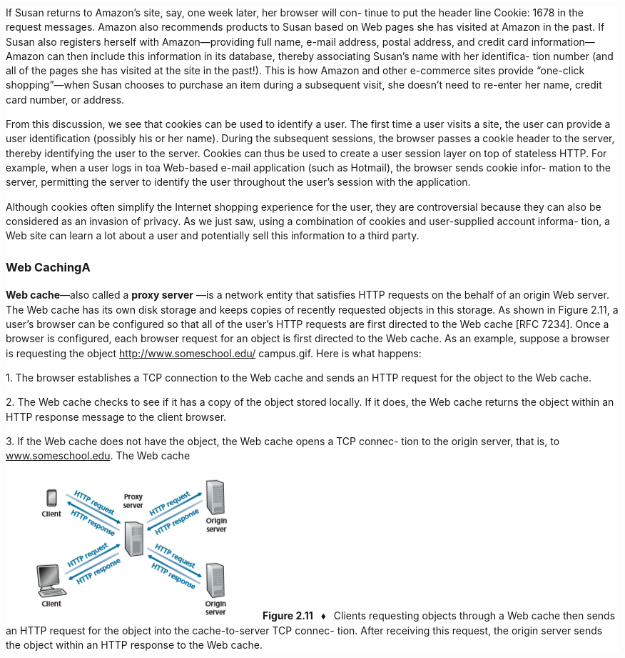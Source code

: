 If Susan returns to Amazon’s site, say, one week later, her browser will con- tinue to put the header line Cookie: 1678 in the request messages. Amazon also recommends products to Susan based on Web pages she has visited at Amazon in the past. If Susan also registers herself with Amazon—providing full name, e-mail address, postal address, and credit card information—Amazon can then include this information in its database, thereby associating Susan’s name with her identifica- tion number (and all of the pages she has visited at the site in the past!). This is how Amazon and other e-commerce sites provide “one-click shopping”—when Susan chooses to purchase an item during a subsequent visit, she doesn’t need to re-enter her name, credit card number, or address.

From this discussion, we see that cookies can be used to identify a user. The first time a user visits a site, the user can provide a user identification (possibly his or her name). During the subsequent sessions, the browser passes a cookie header to the server, thereby identifying the user to the server. Cookies can thus be used to create a user session layer on top of stateless HTTP. For example, when a user logs in toa Web-based e-mail application (such as Hotmail), the browser sends cookie infor- mation to the server, permitting the server to identify the user throughout the user’s session with the application.

Although cookies often simplify the Internet shopping experience for the user, they are controversial because they can also be considered as an invasion of privacy. As we just saw, using a combination of cookies and user-supplied account informa- tion, a Web site can learn a lot about a user and potentially sell this information to a third party.

### Web CachingA

**Web cache**—also called a **proxy server**
—is a network entity that satisfies HTTP requests on the behalf of an origin Web server. The Web cache has its own disk storage and keeps copies of recently requested objects in this storage. As shown in Figure 2.11, a user’s browser can be configured so that all of the user’s HTTP requests are first directed to the Web cache [RFC 7234]. Once a browser is configured, each browser request for an object is first directed to the Web cache. As an example, suppose a browser is requesting the object http://www.someschool.edu/ campus.gif. Here is what happens:

1\. The browser establishes a TCP connection to the Web cache and sends an HTTP request for the object to the Web cache.

2\. The Web cache checks to see if it has a copy of the object stored locally. If it does, the Web cache returns the object within an HTTP response message to the client browser.

3\. If the Web cache does not have the object, the Web cache opens a TCP connec- tion to the origin server, that is, to www.someschool.edu. The Web cache

![](11.png)
**Figure 2.11**  ♦  Clients requesting objects through a Web cache
then sends an HTTP request for the object into the cache-to-server TCP connec- tion. After receiving this request, the origin server sends the object within an HTTP response to the Web cache.
